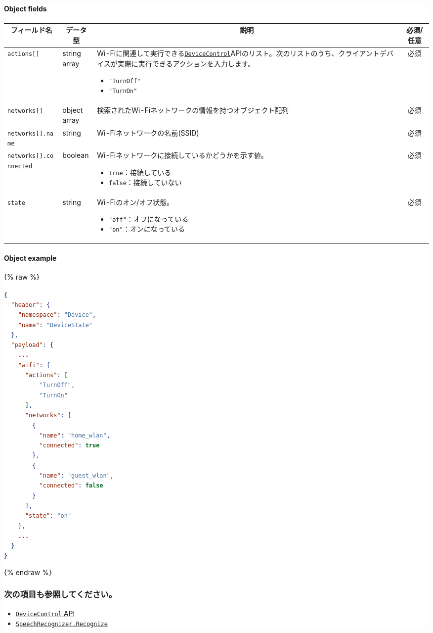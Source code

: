 #### Object fields

| フィールド名       | データ型    | 説明                     | 必須/任意 |
|---------------|---------|-----------------------------|:---------:|
| `actions[]`            | string array | Wi-Fiに関連して実行できる[`DeviceControl`](/CIC/References/CICInterface/DeviceControl.md)APIのリスト。次のリストのうち、クライアントデバイスが実際に実行できるアクションを入力します。<ul><li><code>"TurnOff"</code></li><li><code>"TurnOn"</code></li></ul> | 必須 |
| `networks[]`           | object array | 検索されたWi-Fiネットワークの情報を持つオブジェクト配列 | 必須 |
| `networks[].name`      | string       | Wi-Fiネットワークの名前(SSID)               | 必須 |
| `networks[].connected` | boolean      | Wi-Fiネットワークに接続しているかどうかを示す値。<ul><li><code>true</code>：接続している</li><li><code>false</code>：接続していない</li></ul> | 必須 |
| `state`                | string       | Wi-Fiのオン/オフ状態。<ul><li><code>"off"</code>：オフになっている</li><li><code>"on"</code>：オンになっている</li></ul> | 必須 |

#### Object example

{% raw %}

```json
{
  "header": {
    "namespace": "Device",
    "name": "DeviceState"
  },
  "payload": {
    ...
    "wifi": {
      "actions": [
          "TurnOff",
          "TurnOn"
      ],
      "networks": [
        {
          "name": "home_wlan",
          "connected": true
        },
        {
          "name": "guest_wlan",
          "connected": false
        }
      ],
      "state": "on"
    },
    ...
  }
}
```

{% endraw %}

### 次の項目も参照してください。
* [`DeviceControl` API](/CIC/References/CICInterface/DeviceControl.md)
* [`SpeechRecognizer.Recognize`](/CIC/References/CICInterface/SpeechRecognizer.md#Recognize)
